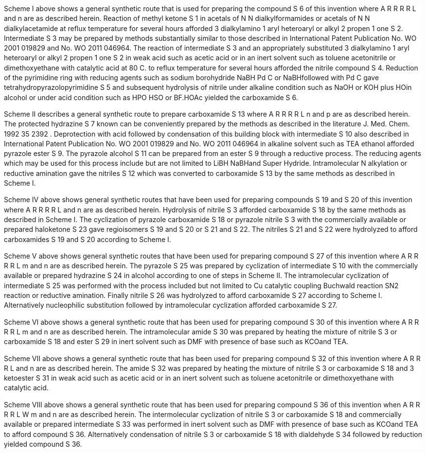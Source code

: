 Scheme I above shows a general synthetic route that is used for preparing the compound S 6 of this invention where A R R R R L and n are as described herein. Reaction of methyl ketone S 1 in acetals of N N dialkylformamides or acetals of N N dialkylacetamide at reflux temperature for several hours afforded 3 dialkylamino 1 aryl heteroaryl or alkyl 2 propen 1 one S 2. Intermediate S 3 may be prepared by methods substantially similar to those described in International Patent Publication No. WO 2001 019829 and No. WO 2011 046964. The reaction of intermediate S 3 and an appropriately substituted 3 dialkylamino 1 aryl heteroaryl or alkyl 2 propen 1 one S 2 in weak acid such as acetic acid or in an inert solvent such as toluene acetonitrile or dimethoxyethane with catalytic acid at 80 C. to reflux temperature for several hours afforded the nitrile compound S 4. Reduction of the pyrimidine ring with reducing agents such as sodium borohydride NaBH Pd C or NaBHfollowed with Pd C gave tetrahydropyrazolopyrimidine S 5 and subsequent hydrolysis of nitrile under alkaline condition such as NaOH or KOH plus HOin alcohol or under acid condition such as HPO HSO or BF.HOAc yielded the carboxamide S 6.

Scheme II describes a general synthetic route to prepare carboxamide S 13 where A R R R R L n and p are as described herein. The protected hydrazine S 7 known can be conveniently prepared by the methods as described in the literature J. Med. Chem. 1992 35 2392 . Deprotection with acid followed by condensation of this building block with intermediate S 10 also described in International Patent Publication No. WO 2001 019829 and No. WO 2011 046964 in alkaline solvent such as TEA ethanol afforded pyrazole ester S 9. The pyrazole alcohol S 11 can be prepared from an ester S 9 through a reductive process. The reducing agents which may be used for this process include but are not limited to LiBH NaBHand Super Hydride. Intramolecular N alkylation or reductive amination gave the nitriles S 12 which was converted to carboxamide S 13 by the same methods as described in Scheme I.

Scheme IV above shows general synthetic routes that have been used for preparing compounds S 19 and S 20 of this invention where A R R R R L and n are as described herein. Hydrolysis of nitrile S 3 afforded carboxamide S 18 by the same methods as described in Scheme I. The cyclization of pyrazole carboxamide S 18 or pyrazole nitrile S 3 with the commercially available or prepared haloketone S 23 gave regioisomers S 19 and S 20 or S 21 and S 22. The nitriles S 21 and S 22 were hydrolyzed to afford carboxamides S 19 and S 20 according to Scheme I.

Scheme V above shows general synthetic routes that have been used for preparing compound S 27 of this invention where A R R R R L m and n are as described herein. The pyrazole S 25 was prepared by cyclization of intermediate S 10 with the commercially available or prepared hydrazine S 24 in alcohol according to one of steps in Scheme II. The intramolecular cyclization of intermediate S 25 was performed with the process included but not limited to Cu catalytic coupling Buchwald reaction SN2 reaction or reductive amination. Finally nitrile S 26 was hydrolyzed to afford carboxamide S 27 according to Scheme I. Alternatively nucleophilic substitution followed by intramolecular cyclization afforded carboxamide S 27.

Scheme VI above shows a general synthetic route that has been used for preparing compound S 30 of this invention where A R R R R L m and n are as described herein. The intramolecular amide S 30 was prepared by heating the mixture of nitrile S 3 or carboxamide S 18 and ester S 29 in inert solvent such as DMF with presence of base such as KCOand TEA.

Scheme VII above shows a general synthetic route that has been used for preparing compound S 32 of this invention where A R R R L and n are as described herein. The amide S 32 was prepared by heating the mixture of nitrile S 3 or carboxamide S 18 and 3 ketoester S 31 in weak acid such as acetic acid or in an inert solvent such as toluene acetonitrile or dimethoxyethane with catalytic acid.

Scheme VIII above shows a general synthetic route that has been used for preparing compound S 36 of this invention when A R R R R L W m and n are as described herein. The intermolecular cyclization of nitrile S 3 or carboxamide S 18 and commercially available or prepared intermediate S 33 was performed in inert solvent such as DMF with presence of base such as KCOand TEA to afford compound S 36. Alternatively condensation of nitrile S 3 or carboxamide S 18 with dialdehyde S 34 followed by reduction yielded compound S 36.

